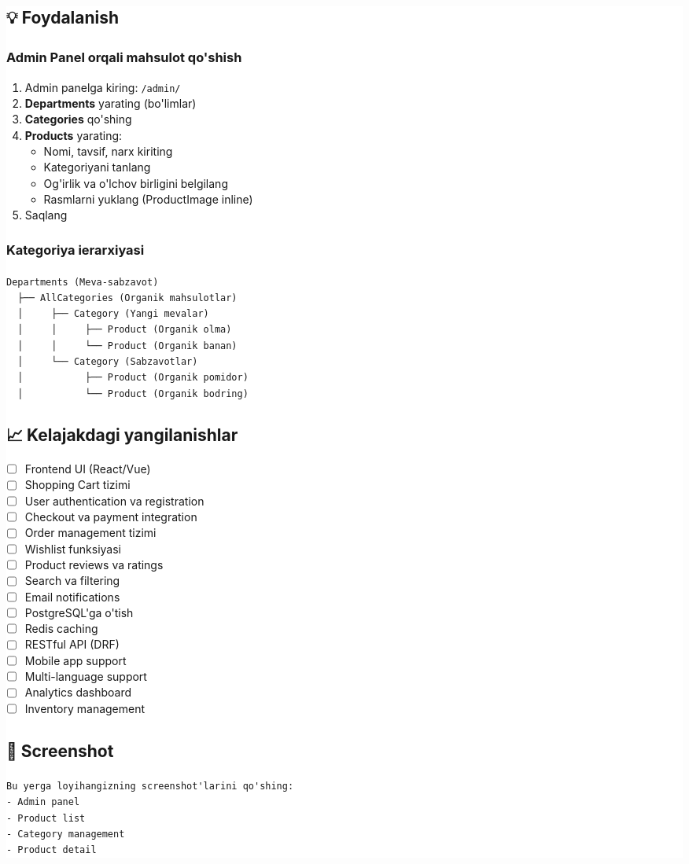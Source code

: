 ## 💡 Foydalanish

### Admin Panel orqali mahsulot qo'shish

1. Admin panelga kiring: `/admin/`
2. **Departments** yarating (bo'limlar)
3. **Categories** qo'shing
4. **Products** yarating:
   - Nomi, tavsif, narx kiriting
   - Kategoriyani tanlang
   - Og'irlik va o'lchov birligini belgilang
   - Rasmlarni yuklang (ProductImage inline)
5. Saqlang

### Kategoriya ierarxiyasi

```
Departments (Meva-sabzavot)
  ├── AllCategories (Organik mahsulotlar)
  │     ├── Category (Yangi mevalar)
  │     │     ├── Product (Organik olma)
  │     │     └── Product (Organik banan)
  │     └── Category (Sabzavotlar)
  │           ├── Product (Organik pomidor)
  │           └── Product (Organik bodring)
```

## 📈 Kelajakdagi yangilanishlar

- [ ] Frontend UI (React/Vue)
- [ ] Shopping Cart tizimi
- [ ] User authentication va registration
- [ ] Checkout va payment integration
- [ ] Order management tizimi
- [ ] Wishlist funksiyasi
- [ ] Product reviews va ratings
- [ ] Search va filtering
- [ ] Email notifications
- [ ] PostgreSQL'ga o'tish
- [ ] Redis caching
- [ ] RESTful API (DRF)
- [ ] Mobile app support
- [ ] Multi-language support
- [ ] Analytics dashboard
- [ ] Inventory management

## 🎨 Screenshot

```
Bu yerga loyihangizning screenshot'larini qo'shing:
- Admin panel
- Product list
- Category management
- Product detail
```
